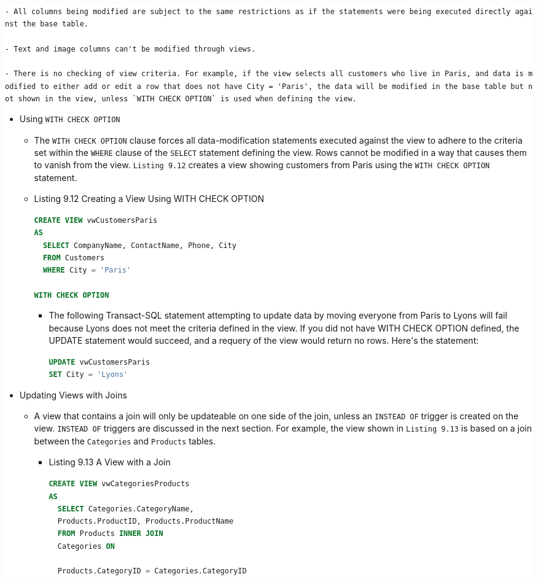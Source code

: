     - All columns being modified are subject to the same restrictions as if the statements were being executed directly against the base table.

    - Text and image columns can't be modified through views.

    - There is no checking of view criteria. For example, if the view selects all customers who live in Paris, and data is modified to either add or edit a row that does not have City = 'Paris', the data will be modified in the base table but not shown in the view, unless `WITH CHECK OPTION` is used when defining the view.

- Using `WITH CHECK OPTION`

  - The `WITH CHECK OPTION` clause forces all data-modification statements executed against the view to adhere to the criteria set within the `WHERE` clause of the `SELECT` statement defining the view. Rows cannot be modified in a way that causes them to vanish from the view. `Listing 9.12` creates a view showing customers from Paris using the `WITH CHECK OPTION` statement.

  - Listing 9.12 Creating a View Using WITH CHECK OPTION

    ```sql
    CREATE VIEW vwCustomersParis
    AS
      SELECT CompanyName, ContactName, Phone, City
      FROM Customers
      WHERE City = 'Paris'

    WITH CHECK OPTION
    ```

    - The following Transact-SQL statement attempting to update data by moving everyone from Paris to Lyons will fail because Lyons does not meet the criteria defined in the view. If you did not have WITH CHECK OPTION defined, the UPDATE statement would succeed, and a requery of the view would return no rows. Here's the statement:

      ```sql
      UPDATE vwCustomersParis
      SET City = 'Lyons'
      ```

- Updating Views with Joins

  - A view that contains a join will only be updateable on one side of the join, unless an `INSTEAD OF` trigger is created on the view. `INSTEAD OF` triggers are discussed in the next section. For example, the view shown in `Listing 9.13` is based on a join between the `Categories` and `Products` tables.

    - Listing 9.13 A View with a Join

      ```sql
      CREATE VIEW vwCategoriesProducts
      AS
        SELECT Categories.CategoryName,
        Products.ProductID, Products.ProductName
        FROM Products INNER JOIN
        Categories ON

        Products.CategoryID = Categories.CategoryID
      ```
